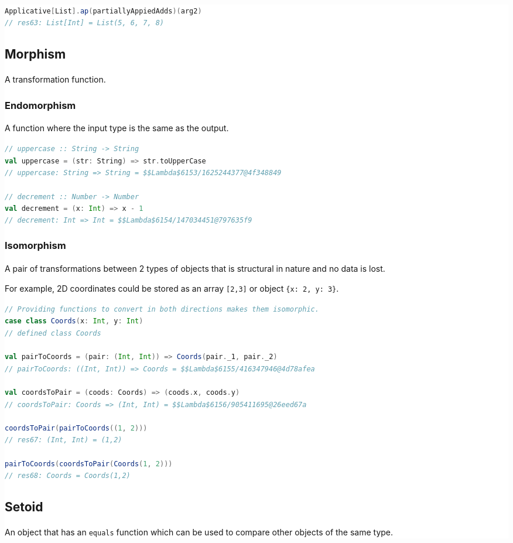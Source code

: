 ```scala
Applicative[List].ap(partiallyAppiedAdds)(arg2)
// res63: List[Int] = List(5, 6, 7, 8)
```

## Morphism

A transformation function.

### Endomorphism

A function where the input type is the same as the output.

```scala
// uppercase :: String -> String
val uppercase = (str: String) => str.toUpperCase
// uppercase: String => String = $$Lambda$6153/1625244377@4f348849

// decrement :: Number -> Number
val decrement = (x: Int) => x - 1
// decrement: Int => Int = $$Lambda$6154/147034451@797635f9
```

### Isomorphism

A pair of transformations between 2 types of objects that is structural in nature and no data is lost.

For example, 2D coordinates could be stored as an array `[2,3]` or object `{x: 2, y: 3}`.

```scala
// Providing functions to convert in both directions makes them isomorphic.
case class Coords(x: Int, y: Int)
// defined class Coords

val pairToCoords = (pair: (Int, Int)) => Coords(pair._1, pair._2)
// pairToCoords: ((Int, Int)) => Coords = $$Lambda$6155/416347946@4d78afea

val coordsToPair = (coods: Coords) => (coods.x, coods.y)
// coordsToPair: Coords => (Int, Int) = $$Lambda$6156/905411695@26eed67a

coordsToPair(pairToCoords((1, 2)))
// res67: (Int, Int) = (1,2)

pairToCoords(coordsToPair(Coords(1, 2)))
// res68: Coords = Coords(1,2)
```



## Setoid

An object that has an `equals` function which can be used to compare other objects of the same type.
